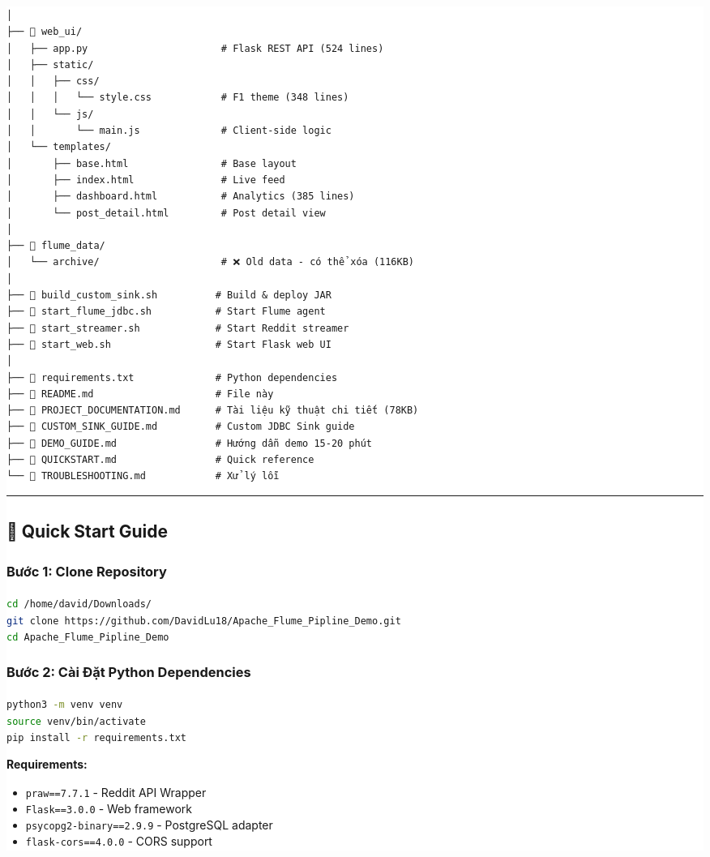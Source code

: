 ```
│
├── 📁 web_ui/
│   ├── app.py                       # Flask REST API (524 lines)
│   ├── static/
│   │   ├── css/
│   │   │   └── style.css            # F1 theme (348 lines)
│   │   └── js/
│   │       └── main.js              # Client-side logic
│   └── templates/
│       ├── base.html                # Base layout
│       ├── index.html               # Live feed
│       ├── dashboard.html           # Analytics (385 lines)
│       └── post_detail.html         # Post detail view
│
├── 📁 flume_data/
│   └── archive/                     # ❌ Old data - có thể xóa (116KB)
│
├── 🔧 build_custom_sink.sh          # Build & deploy JAR
├── 🚀 start_flume_jdbc.sh           # Start Flume agent
├── 🚀 start_streamer.sh             # Start Reddit streamer
├── 🚀 start_web.sh                  # Start Flask web UI
│
├── 📄 requirements.txt              # Python dependencies
├── 📖 README.md                     # File này
├── 📖 PROJECT_DOCUMENTATION.md      # Tài liệu kỹ thuật chi tiết (78KB)
├── 📖 CUSTOM_SINK_GUIDE.md          # Custom JDBC Sink guide
├── 📖 DEMO_GUIDE.md                 # Hướng dẫn demo 15-20 phút
├── 📖 QUICKSTART.md                 # Quick reference
└── 📖 TROUBLESHOOTING.md            # Xử lý lỗi
```

---

## 🚀 Quick Start Guide

### Bước 1: Clone Repository

```bash
cd /home/david/Downloads/
git clone https://github.com/DavidLu18/Apache_Flume_Pipline_Demo.git
cd Apache_Flume_Pipline_Demo
```

### Bước 2: Cài Đặt Python Dependencies

```bash
python3 -m venv venv
source venv/bin/activate
pip install -r requirements.txt
```

**Requirements:**
- `praw==7.7.1` - Reddit API Wrapper
- `Flask==3.0.0` - Web framework
- `psycopg2-binary==2.9.9` - PostgreSQL adapter
- `flask-cors==4.0.0` - CORS support
